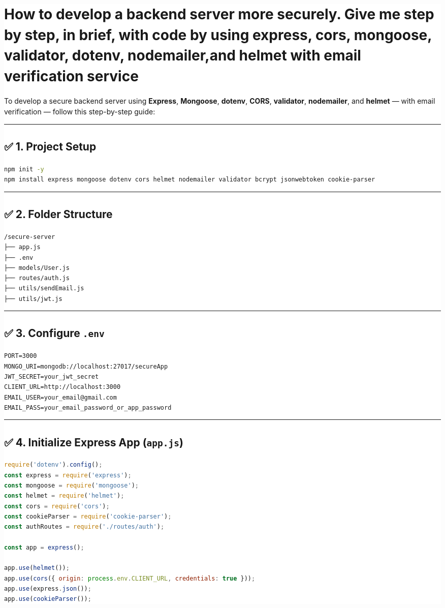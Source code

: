 # How to develop a backend server more securely. Give me step by step, in brief, with code by using express, cors, mongoose, validator, dotenv, nodemailer,and  helmet with email verification service

To develop a secure backend server using **Express**, **Mongoose**, **dotenv**, **CORS**, **validator**, **nodemailer**, and **helmet** — with email verification — follow this step-by-step guide:

---

## ✅ 1. Project Setup

```bash
npm init -y
npm install express mongoose dotenv cors helmet nodemailer validator bcrypt jsonwebtoken cookie-parser
```

---

## ✅ 2. Folder Structure

```bash
/secure-server
├── app.js
├── .env
├── models/User.js
├── routes/auth.js
├── utils/sendEmail.js
├── utils/jwt.js
```

---

## ✅ 3. Configure `.env`

```env
PORT=3000
MONGO_URI=mongodb://localhost:27017/secureApp
JWT_SECRET=your_jwt_secret
CLIENT_URL=http://localhost:3000
EMAIL_USER=your_email@gmail.com
EMAIL_PASS=your_email_password_or_app_password
```

---

## ✅ 4. Initialize Express App (`app.js`)

```js
require('dotenv').config();
const express = require('express');
const mongoose = require('mongoose');
const helmet = require('helmet');
const cors = require('cors');
const cookieParser = require('cookie-parser');
const authRoutes = require('./routes/auth');

const app = express();

app.use(helmet());
app.use(cors({ origin: process.env.CLIENT_URL, credentials: true }));
app.use(express.json());
app.use(cookieParser());
```